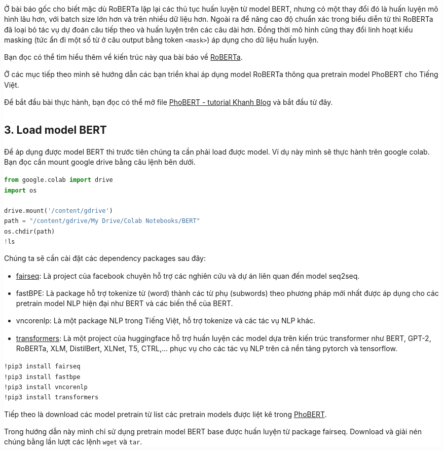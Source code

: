 Ở bài báo gốc cho biết mặc dù RoBERTa lặp lại các thủ tục huấn luyện từ model BERT, nhưng có một thay đổi đó là huấn luyện mô hình lâu hơn, với batch size lớn hơn và trên nhiều dữ liệu hơn. Ngoài ra để nâng cao độ chuẩn xác trong biểu diễn từ thì RoBERTa đã loại bỏ tác vụ dự đoán câu tiếp theo và huấn luyện trên các câu dài hơn. Đồng thời mô hình cũng thay đổi linh hoạt kiểu masking (tức ẩn đi một số từ ở câu output bằng token `<mask>`) áp dụng cho dữ liệu huấn luyện.

Bạn đọc có thể tìm hiểu thêm về kiến trúc này qua bài báo về [RoBERTa](https://arxiv.org/abs/1907.11692).

Ở các mục tiếp theo mình sẽ hướng dẫn các bạn triển khai áp dụng model RoBERTa thông qua pretrain model PhoBERT cho Tiếng Việt.

Để bắt đầu bài thực hành, bạn đọc có thể mở file [PhoBERT - tutorial Khanh Blog](https://colab.research.google.com/drive/16a4XFPioXYzQwyTusmzi1IiGP8kCHT9t?usp=sharing) và bắt đầu từ đây.

## 3. Load model BERT

Để áp dụng được model BERT thì trước tiên chúng ta cần phải load được model. Ví dụ này mình sẽ thực hành trên google colab. Bạn đọc cần mount google drive bằng câu lệnh bên dưới.

```python
from google.colab import drive
import os

drive.mount('/content/gdrive')
path = "/content/gdrive/My Drive/Colab Notebooks/BERT"
os.chdir(path)
!ls
```

Chúng ta sẽ cần cài đặt các dependency packages sau đây:

* [fairseq](https://github.com/pytorch/fairseq): Là project của facebook chuyên hỗ trợ các nghiên cứu và dự án liên quan đến model seq2seq.

* fastBPE: Là package hỗ trợ tokenize từ (word) thành các từ phụ (subwords) theo phương pháp mới nhất được áp dụng cho các pretrain model NLP hiện đại như BERT và các biến thể của BERT.

* vncorenlp: Là một package NLP trong Tiếng Việt, hỗ trợ tokenize và các tác vụ NLP khác.

* [transformers](https://github.com/huggingface/transformers): Là một project của huggingface hỗ trợ huấn luyện các model dựa trên kiến trúc transformer như BERT, GPT-2, RoBERTa, XLM, DistilBert, XLNet, T5, CTRL,... phục vụ cho các tác vụ NLP trên cả nền tảng pytorch và tensorflow.


```
!pip3 install fairseq
!pip3 install fastbpe
!pip3 install vncorenlp
!pip3 install transformers
```

Tiếp theo là download các model pretrain từ list các pretrain models được liệt kê trong [PhoBERT](https://github.com/VinAIResearch/PhoBERT).

Trong hướng dẫn này mình chỉ sử dụng pretrain model BERT base được huấn luyện từ package fairseq. Download và giải nén chúng bằng lần lượt các lệnh `wget` và `tar`.
